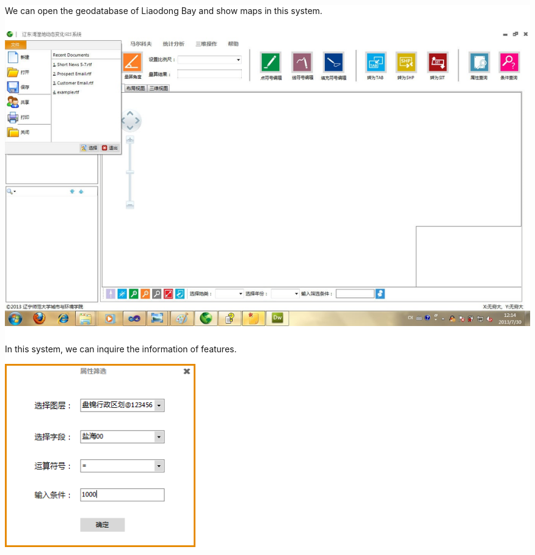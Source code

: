 We can open the geodatabase of Liaodong Bay and show maps in this system. 

<img src='mdimage/image03.png' height='500px'/>

In this system, we can inquire the information of features.

<img src='mdimage/image04.png' height='300px'/>
